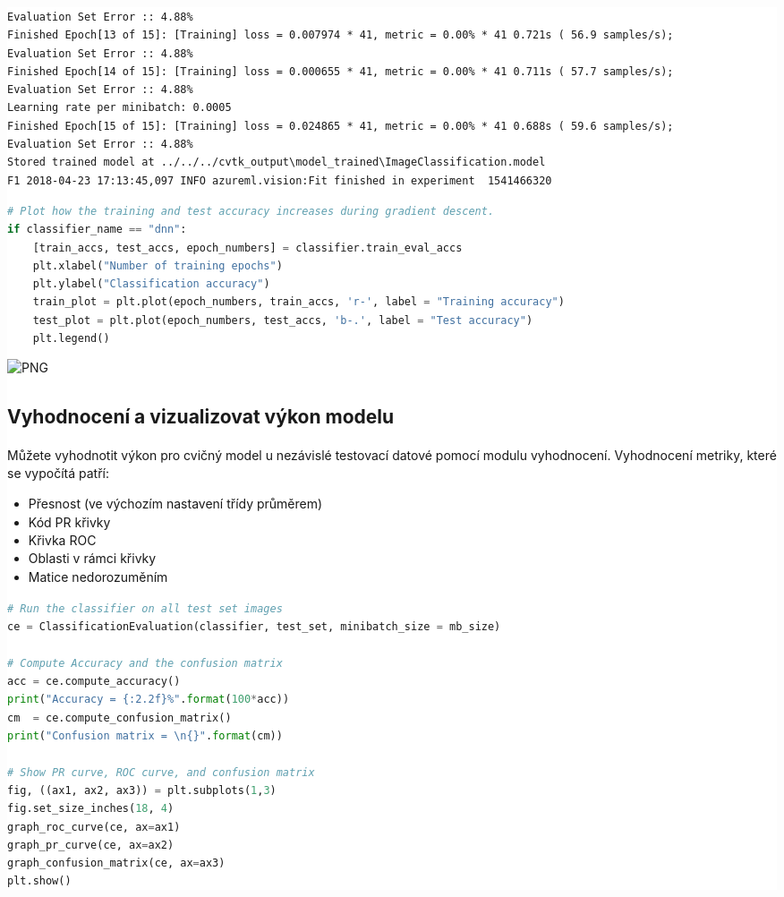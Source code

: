     Evaluation Set Error :: 4.88%
    Finished Epoch[13 of 15]: [Training] loss = 0.007974 * 41, metric = 0.00% * 41 0.721s ( 56.9 samples/s);
    Evaluation Set Error :: 4.88%
    Finished Epoch[14 of 15]: [Training] loss = 0.000655 * 41, metric = 0.00% * 41 0.711s ( 57.7 samples/s);
    Evaluation Set Error :: 4.88%
    Learning rate per minibatch: 0.0005
    Finished Epoch[15 of 15]: [Training] loss = 0.024865 * 41, metric = 0.00% * 41 0.688s ( 59.6 samples/s);
    Evaluation Set Error :: 4.88%
    Stored trained model at ../../../cvtk_output\model_trained\ImageClassification.model
    F1 2018-04-23 17:13:45,097 INFO azureml.vision:Fit finished in experiment  1541466320 
    


```python
# Plot how the training and test accuracy increases during gradient descent. 
if classifier_name == "dnn":
    [train_accs, test_accs, epoch_numbers] = classifier.train_eval_accs
    plt.xlabel("Number of training epochs") 
    plt.ylabel("Classification accuracy") 
    train_plot = plt.plot(epoch_numbers, train_accs, 'r-', label = "Training accuracy")
    test_plot = plt.plot(epoch_numbers, test_accs, 'b-.', label = "Test accuracy")
    plt.legend()
```

![PNG](media/how-to-build-deploy-image-classification-models/output_17_0.png)


## <a name="evaluate-and-visualize-model-performance"></a>Vyhodnocení a vizualizovat výkon modelu

Můžete vyhodnotit výkon pro cvičný model u nezávislé testovací datové pomocí modulu vyhodnocení. Vyhodnocení metriky, které se vypočítá patří:
 
+ Přesnost (ve výchozím nastavení třídy průměrem)
+ Kód PR křivky
+ Křivka ROC
+ Oblasti v rámci křivky
+ Matice nedorozuměním


```python
# Run the classifier on all test set images
ce = ClassificationEvaluation(classifier, test_set, minibatch_size = mb_size)

# Compute Accuracy and the confusion matrix
acc = ce.compute_accuracy()
print("Accuracy = {:2.2f}%".format(100*acc))
cm  = ce.compute_confusion_matrix()
print("Confusion matrix = \n{}".format(cm))

# Show PR curve, ROC curve, and confusion matrix
fig, ((ax1, ax2, ax3)) = plt.subplots(1,3)
fig.set_size_inches(18, 4)
graph_roc_curve(ce, ax=ax1)
graph_pr_curve(ce, ax=ax2)
graph_confusion_matrix(ce, ax=ax3)
plt.show()
```

